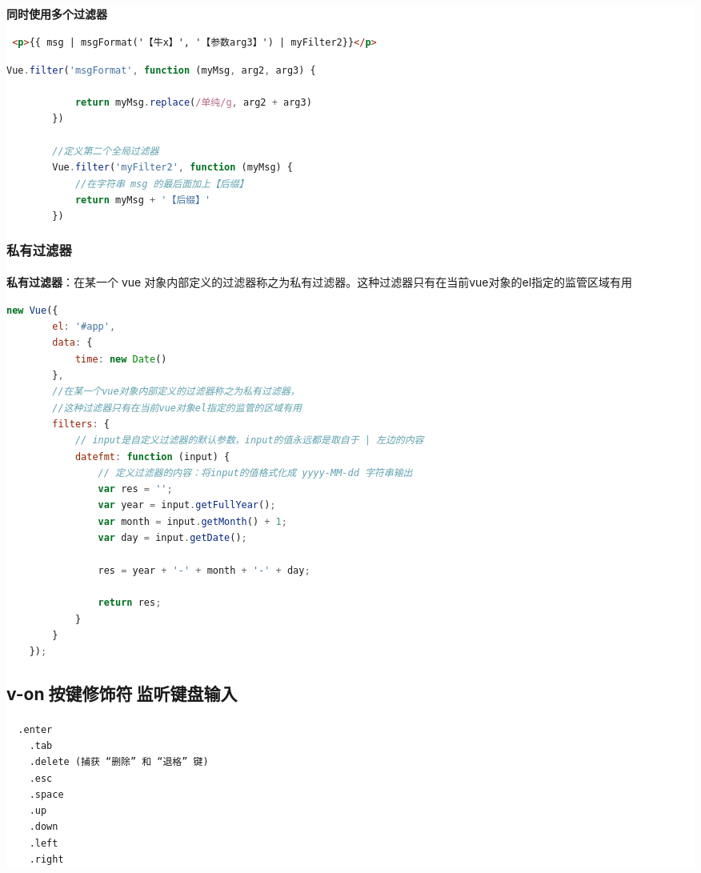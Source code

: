 

**同时使用多个过滤器**

```html
 <p>{{ msg | msgFormat('【牛x】', '【参数arg3】') | myFilter2}}</p>
```

```js
Vue.filter('msgFormat', function (myMsg, arg2, arg3) {
            
            return myMsg.replace(/单纯/g, arg2 + arg3)
        })

        //定义第二个全局过滤器
        Vue.filter('myFilter2', function (myMsg) {
            //在字符串 msg 的最后面加上【后缀】
            return myMsg + '【后缀】'
        })
```

### 私有过滤器

**私有过滤器**：在某一个 vue 对象内部定义的过滤器称之为私有过滤器。这种过滤器只有在当前vue对象的el指定的监管区域有用

```js
new Vue({
        el: '#app',
        data: {
            time: new Date()
        },
        //在某一个vue对象内部定义的过滤器称之为私有过滤器，
        //这种过滤器只有在当前vue对象el指定的监管的区域有用
        filters: {
            // input是自定义过滤器的默认参数，input的值永远都是取自于 | 左边的内容
            datefmt: function (input) {
                // 定义过滤器的内容：将input的值格式化成 yyyy-MM-dd 字符串输出
                var res = '';
                var year = input.getFullYear();
                var month = input.getMonth() + 1;
                var day = input.getDate();

                res = year + '-' + month + '-' + day;

                return res;
            }
        }
    });
```



## v-on 按键修饰符 监听键盘输入

```
  .enter
    .tab
    .delete (捕获 “删除” 和 “退格” 键)
    .esc
    .space
    .up
    .down
    .left
    .right
```
